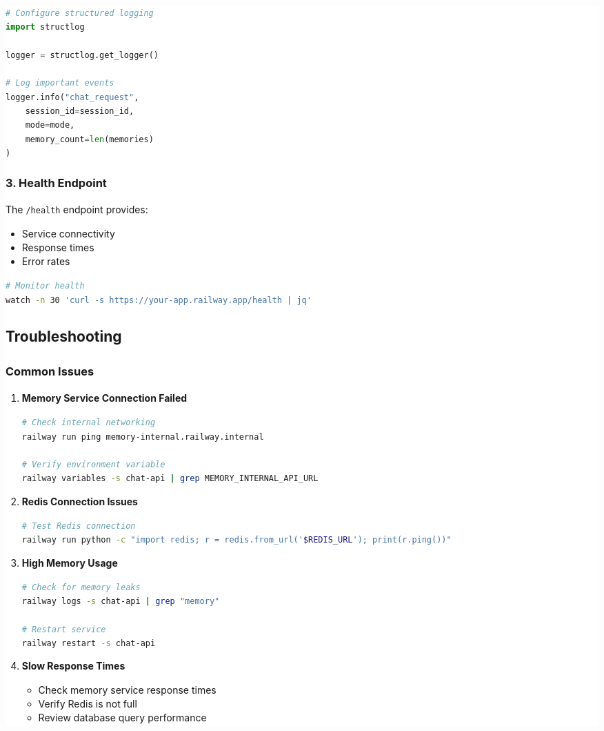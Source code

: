 ```python
# Configure structured logging
import structlog

logger = structlog.get_logger()

# Log important events
logger.info("chat_request", 
    session_id=session_id,
    mode=mode,
    memory_count=len(memories)
)
```

### 3. Health Endpoint

The `/health` endpoint provides:
- Service connectivity
- Response times
- Error rates

```bash
# Monitor health
watch -n 30 'curl -s https://your-app.railway.app/health | jq'
```

## Troubleshooting

### Common Issues

1. **Memory Service Connection Failed**
   ```bash
   # Check internal networking
   railway run ping memory-internal.railway.internal
   
   # Verify environment variable
   railway variables -s chat-api | grep MEMORY_INTERNAL_API_URL
   ```

2. **Redis Connection Issues**
   ```bash
   # Test Redis connection
   railway run python -c "import redis; r = redis.from_url('$REDIS_URL'); print(r.ping())"
   ```

3. **High Memory Usage**
   ```bash
   # Check for memory leaks
   railway logs -s chat-api | grep "memory"
   
   # Restart service
   railway restart -s chat-api
   ```

4. **Slow Response Times**
   - Check memory service response times
   - Verify Redis is not full
   - Review database query performance
